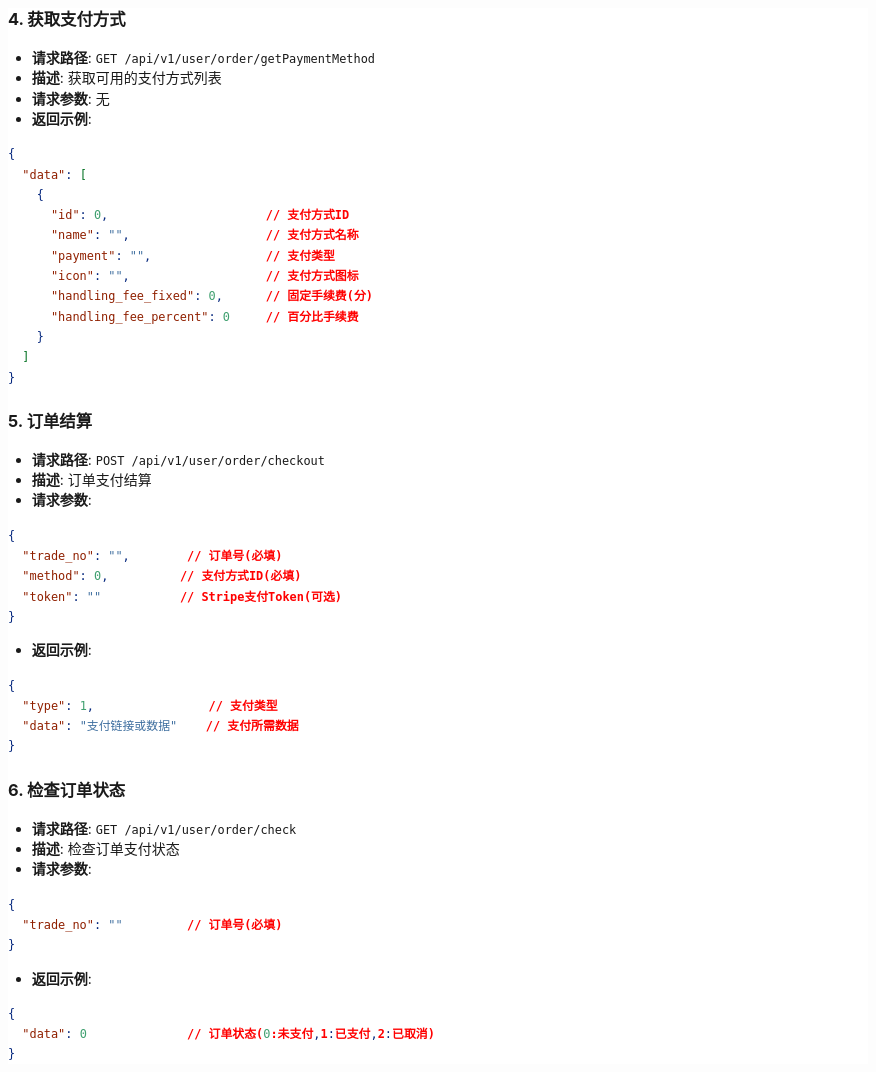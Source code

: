 ### 4. 获取支付方式
- **请求路径**: `GET /api/v1/user/order/getPaymentMethod`
- **描述**: 获取可用的支付方式列表
- **请求参数**: 无
- **返回示例**:
```json
{
  "data": [
    {
      "id": 0,                      // 支付方式ID
      "name": "",                   // 支付方式名称
      "payment": "",                // 支付类型
      "icon": "",                   // 支付方式图标
      "handling_fee_fixed": 0,      // 固定手续费(分)
      "handling_fee_percent": 0     // 百分比手续费
    }
  ]
}
```

### 5. 订单结算
- **请求路径**: `POST /api/v1/user/order/checkout`
- **描述**: 订单支付结算
- **请求参数**:
```json
{
  "trade_no": "",        // 订单号(必填)
  "method": 0,          // 支付方式ID(必填)
  "token": ""           // Stripe支付Token(可选)
}
```
- **返回示例**:
```json
{
  "type": 1,                // 支付类型
  "data": "支付链接或数据"    // 支付所需数据
}
```

### 6. 检查订单状态
- **请求路径**: `GET /api/v1/user/order/check`
- **描述**: 检查订单支付状态
- **请求参数**:
```json
{
  "trade_no": ""         // 订单号(必填)
}
```
- **返回示例**:
```json
{
  "data": 0              // 订单状态(0:未支付,1:已支付,2:已取消)
}
```
